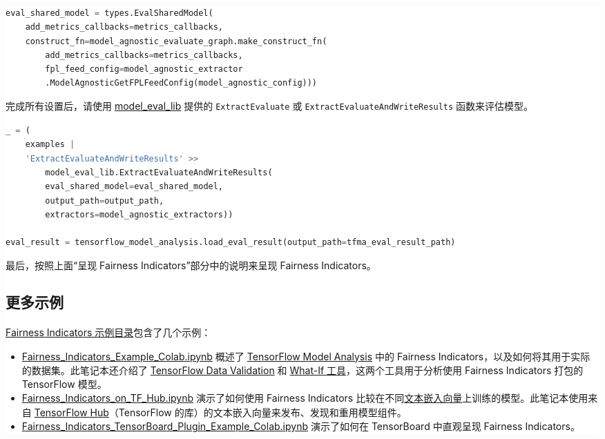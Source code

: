```python
eval_shared_model = types.EvalSharedModel(
    add_metrics_callbacks=metrics_callbacks,
    construct_fn=model_agnostic_evaluate_graph.make_construct_fn(
        add_metrics_callbacks=metrics_callbacks,
        fpl_feed_config=model_agnostic_extractor
        .ModelAgnosticGetFPLFeedConfig(model_agnostic_config)))
```

完成所有设置后，请使用 [model_eval_lib](https://github.com/tensorflow/model-analysis/blob/master/tensorflow_model_analysis/api/model_eval_lib.py) 提供的 `ExtractEvaluate` 或 `ExtractEvaluateAndWriteResults` 函数来评估模型。

```python
_ = (
    examples |
    'ExtractEvaluateAndWriteResults' >>
        model_eval_lib.ExtractEvaluateAndWriteResults(
        eval_shared_model=eval_shared_model,
        output_path=output_path,
        extractors=model_agnostic_extractors))

eval_result = tensorflow_model_analysis.load_eval_result(output_path=tfma_eval_result_path)
```

最后，按照上面“呈现 Fairness Indicators”部分中的说明来呈现 Fairness Indicators。

## 更多示例

[Fairness Indicators 示例目录](https://github.com/tensorflow/fairness-indicators/tree/master/fairness_indicators/examples)包含了几个示例：

- [Fairness_Indicators_Example_Colab.ipynb](https://github.com/tensorflow/fairness-indicators/blob/master/fairness_indicators/documentation/examples/Fairness_Indicators_Example_Colab.ipynb) 概述了 [TensorFlow Model Analysis](https://www.tensorflow.org/tfx/guide/tfma) 中的 Fairness Indicators，以及如何将其用于实际的数据集。此笔记本还介绍了 [TensorFlow Data Validation](https://www.tensorflow.org/tfx/data_validation/get_started) 和 [What-If 工具](https://pair-code.github.io/what-if-tool/)，这两个工具用于分析使用 Fairness Indicators 打包的 TensorFlow 模型。
- [Fairness_Indicators_on_TF_Hub.ipynb](https://github.com/tensorflow/fairness-indicators/blob/master/fairness_indicators/documentation/examples/Fairness_Indicators_on_TF_Hub_Text_Embeddings.ipynb) 演示了如何使用 Fairness Indicators 比较在不同[文本嵌入向量](https://en.wikipedia.org/wiki/Word_embedding)上训练的模型。此笔记本使用来自 [TensorFlow Hub](https://www.tensorflow.org/hub)（TensorFlow 的库）的文本嵌入向量来发布、发现和重用模型组件。
- [Fairness_Indicators_TensorBoard_Plugin_Example_Colab.ipynb](https://github.com/tensorflow/fairness-indicators/blob/master/fairness_indicators/documentation/examples/Fairness_Indicators_TensorBoard_Plugin_Example_Colab.ipynb) 演示了如何在 TensorBoard 中直观呈现 Fairness Indicators。
